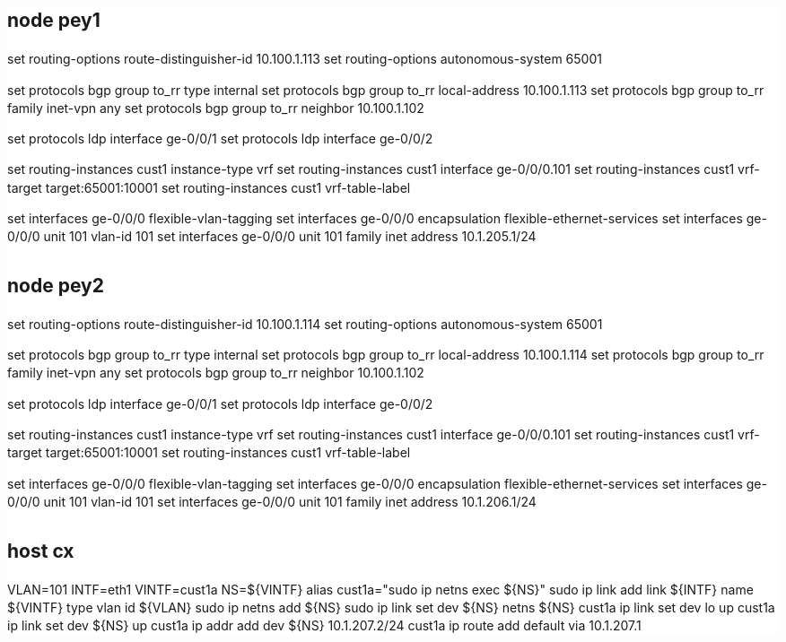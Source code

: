 
## node pey1

set routing-options route-distinguisher-id 10.100.1.113
set routing-options autonomous-system 65001

set protocols bgp group to_rr type internal
set protocols bgp group to_rr local-address 10.100.1.113
set protocols bgp group to_rr family inet-vpn any
set protocols bgp group to_rr neighbor 10.100.1.102

set protocols ldp interface ge-0/0/1
set protocols ldp interface ge-0/0/2

set routing-instances cust1 instance-type vrf
set routing-instances cust1 interface ge-0/0/0.101
set routing-instances cust1 vrf-target target:65001:10001
set routing-instances cust1 vrf-table-label


set interfaces ge-0/0/0 flexible-vlan-tagging
set interfaces ge-0/0/0 encapsulation flexible-ethernet-services
set interfaces ge-0/0/0 unit 101 vlan-id 101
set interfaces ge-0/0/0 unit 101 family inet address 10.1.205.1/24


## node pey2

set routing-options route-distinguisher-id 10.100.1.114
set routing-options autonomous-system 65001

set protocols bgp group to_rr type internal
set protocols bgp group to_rr local-address 10.100.1.114
set protocols bgp group to_rr family inet-vpn any
set protocols bgp group to_rr neighbor 10.100.1.102

set protocols ldp interface ge-0/0/1
set protocols ldp interface ge-0/0/2

set routing-instances cust1 instance-type vrf
set routing-instances cust1 interface ge-0/0/0.101
set routing-instances cust1 vrf-target target:65001:10001
set routing-instances cust1 vrf-table-label

set interfaces ge-0/0/0 flexible-vlan-tagging
set interfaces ge-0/0/0 encapsulation flexible-ethernet-services
set interfaces ge-0/0/0 unit 101 vlan-id 101
set interfaces ge-0/0/0 unit 101 family inet address 10.1.206.1/24



## host cx
VLAN=101
INTF=eth1
VINTF=cust1a
NS=${VINTF}
alias cust1a="sudo ip netns exec ${NS}"
sudo ip link add link ${INTF} name ${VINTF} type vlan id ${VLAN}
sudo ip netns add ${NS}
sudo ip link set dev ${NS} netns ${NS}
cust1a ip link set dev lo up
cust1a ip link set dev ${NS} up
cust1a ip addr add dev ${NS} 10.1.207.2/24
cust1a ip route add default via 10.1.207.1

